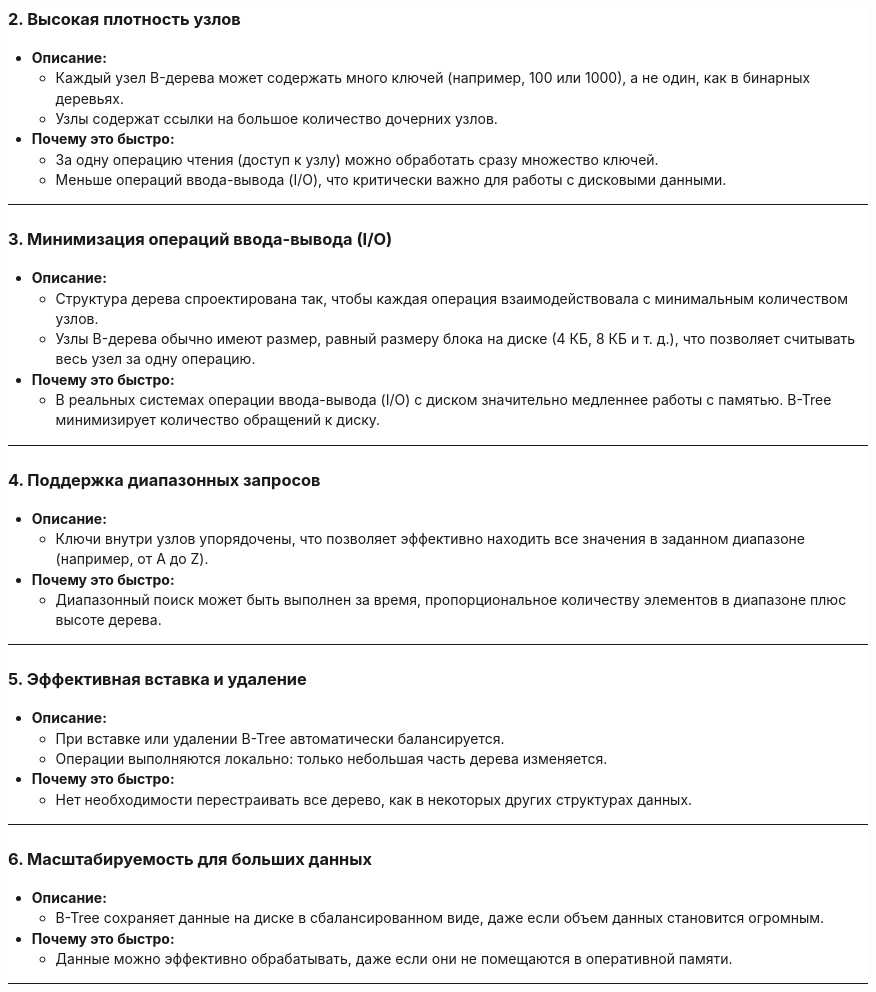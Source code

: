 ### **2. Высокая плотность узлов**

- **Описание:**
    - Каждый узел B-дерева может содержать много ключей (например, 100 или 1000), а не один, как в бинарных деревьях.
    - Узлы содержат ссылки на большое количество дочерних узлов.
- **Почему это быстро:**
    - За одну операцию чтения (доступ к узлу) можно обработать сразу множество ключей.
    - Меньше операций ввода-вывода (I/O), что критически важно для работы с дисковыми данными.

---

### **3. Минимизация операций ввода-вывода (I/O)**

- **Описание:**
    - Структура дерева спроектирована так, чтобы каждая операция взаимодействовала с минимальным количеством узлов.
    - Узлы B-дерева обычно имеют размер, равный размеру блока на диске (4 КБ, 8 КБ и т. д.), что позволяет считывать весь узел за одну операцию.
- **Почему это быстро:**
    - В реальных системах операции ввода-вывода (I/O) с диском значительно медленнее работы с памятью. B-Tree минимизирует количество обращений к диску.

---

### **4. Поддержка диапазонных запросов**

- **Описание:**
    - Ключи внутри узлов упорядочены, что позволяет эффективно находить все значения в заданном диапазоне (например, от A до Z).
- **Почему это быстро:**
    - Диапазонный поиск может быть выполнен за время, пропорциональное количеству элементов в диапазоне плюс высоте дерева.

---

### **5. Эффективная вставка и удаление**

- **Описание:**
    - При вставке или удалении B-Tree автоматически балансируется.
    - Операции выполняются локально: только небольшая часть дерева изменяется.
- **Почему это быстро:**
    - Нет необходимости перестраивать все дерево, как в некоторых других структурах данных.

---

### **6. Масштабируемость для больших данных**

- **Описание:**
    - B-Tree сохраняет данные на диске в сбалансированном виде, даже если объем данных становится огромным.
- **Почему это быстро:**
    - Данные можно эффективно обрабатывать, даже если они не помещаются в оперативной памяти.

---
